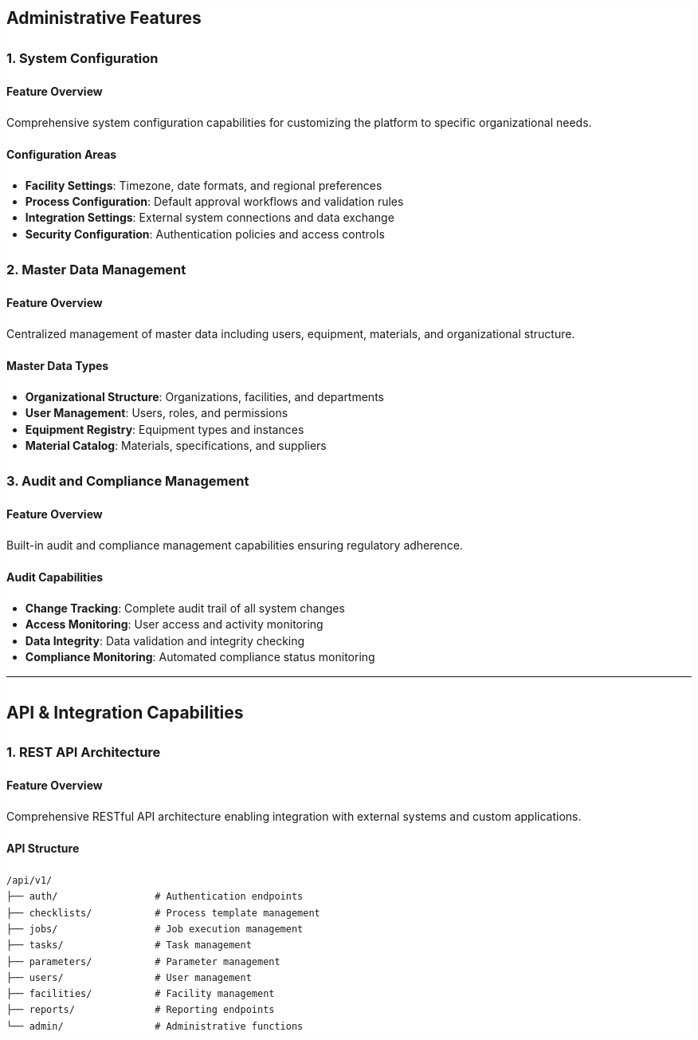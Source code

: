 ## Administrative Features

### 1. System Configuration

#### Feature Overview
Comprehensive system configuration capabilities for customizing the platform to specific organizational needs.

#### Configuration Areas
- **Facility Settings**: Timezone, date formats, and regional preferences
- **Process Configuration**: Default approval workflows and validation rules
- **Integration Settings**: External system connections and data exchange
- **Security Configuration**: Authentication policies and access controls

### 2. Master Data Management

#### Feature Overview
Centralized management of master data including users, equipment, materials, and organizational structure.

#### Master Data Types
- **Organizational Structure**: Organizations, facilities, and departments
- **User Management**: Users, roles, and permissions
- **Equipment Registry**: Equipment types and instances
- **Material Catalog**: Materials, specifications, and suppliers

### 3. Audit and Compliance Management

#### Feature Overview
Built-in audit and compliance management capabilities ensuring regulatory adherence.

#### Audit Capabilities
- **Change Tracking**: Complete audit trail of all system changes
- **Access Monitoring**: User access and activity monitoring
- **Data Integrity**: Data validation and integrity checking
- **Compliance Monitoring**: Automated compliance status monitoring

---

## API & Integration Capabilities

### 1. REST API Architecture

#### Feature Overview
Comprehensive RESTful API architecture enabling integration with external systems and custom applications.

#### API Structure
```
/api/v1/
├── auth/                 # Authentication endpoints
├── checklists/           # Process template management
├── jobs/                 # Job execution management
├── tasks/                # Task management
├── parameters/           # Parameter management
├── users/                # User management
├── facilities/           # Facility management
├── reports/              # Reporting endpoints
└── admin/                # Administrative functions
```
